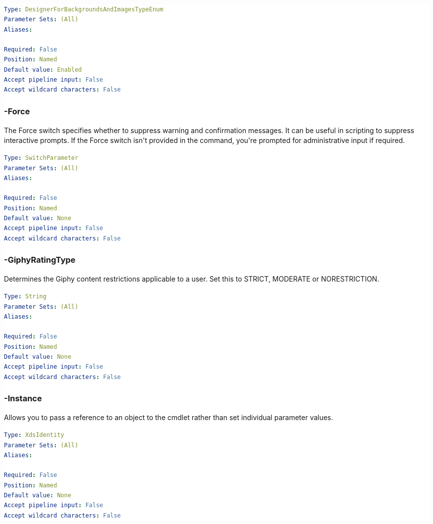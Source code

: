 ```yaml
Type: DesignerForBackgroundsAndImagesTypeEnum
Parameter Sets: (All)
Aliases:

Required: False
Position: Named
Default value: Enabled
Accept pipeline input: False
Accept wildcard characters: False
```

### -Force
The Force switch specifies whether to suppress warning and confirmation messages. It can be useful in scripting to suppress interactive prompts. If the Force switch isn't provided in the command, you're prompted for administrative input if required.

```yaml
Type: SwitchParameter
Parameter Sets: (All)
Aliases:

Required: False
Position: Named
Default value: None
Accept pipeline input: False
Accept wildcard characters: False
```

### -GiphyRatingType
Determines the Giphy content restrictions applicable to a user. Set this to STRICT, MODERATE or NORESTRICTION.

```yaml
Type: String
Parameter Sets: (All)
Aliases:

Required: False
Position: Named
Default value: None
Accept pipeline input: False
Accept wildcard characters: False
```

### -Instance
Allows you to pass a reference to an object to the cmdlet rather than set individual parameter values.

```yaml
Type: XdsIdentity
Parameter Sets: (All)
Aliases:

Required: False
Position: Named
Default value: None
Accept pipeline input: False
Accept wildcard characters: False
```
